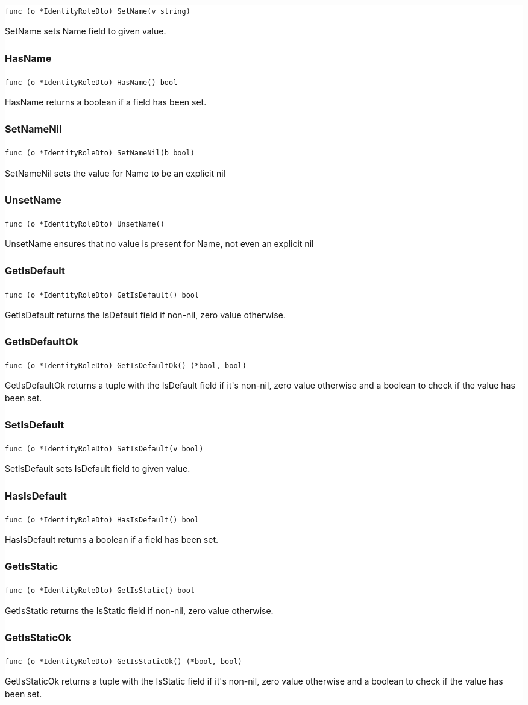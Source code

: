 `func (o *IdentityRoleDto) SetName(v string)`

SetName sets Name field to given value.

### HasName

`func (o *IdentityRoleDto) HasName() bool`

HasName returns a boolean if a field has been set.

### SetNameNil

`func (o *IdentityRoleDto) SetNameNil(b bool)`

 SetNameNil sets the value for Name to be an explicit nil

### UnsetName
`func (o *IdentityRoleDto) UnsetName()`

UnsetName ensures that no value is present for Name, not even an explicit nil
### GetIsDefault

`func (o *IdentityRoleDto) GetIsDefault() bool`

GetIsDefault returns the IsDefault field if non-nil, zero value otherwise.

### GetIsDefaultOk

`func (o *IdentityRoleDto) GetIsDefaultOk() (*bool, bool)`

GetIsDefaultOk returns a tuple with the IsDefault field if it's non-nil, zero value otherwise
and a boolean to check if the value has been set.

### SetIsDefault

`func (o *IdentityRoleDto) SetIsDefault(v bool)`

SetIsDefault sets IsDefault field to given value.

### HasIsDefault

`func (o *IdentityRoleDto) HasIsDefault() bool`

HasIsDefault returns a boolean if a field has been set.

### GetIsStatic

`func (o *IdentityRoleDto) GetIsStatic() bool`

GetIsStatic returns the IsStatic field if non-nil, zero value otherwise.

### GetIsStaticOk

`func (o *IdentityRoleDto) GetIsStaticOk() (*bool, bool)`

GetIsStaticOk returns a tuple with the IsStatic field if it's non-nil, zero value otherwise
and a boolean to check if the value has been set.
